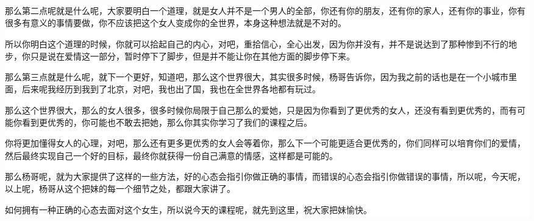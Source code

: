 那么第二点呢就是什么呢，大家要明白一个道理，就是女人并不是一个男人的全部，你还有你的朋友，还有你的家人，还有你的事业，你有很多有意义的事情要做，你不应该把这个女人变成你的全世界，本身这种想法就是不对的。

所以你明白这个道理的时候，你就可以拾起自己的内心，对吧，重拾信心，全心出发，因为你并没有，并不是说达到了那种惨到不行的地步，你只是说在爱情这一部分，暂时停下了脚步，但是并不能让你在其他方面的脚步停下来。

那么第三点就是什么呢，就下一个更好，知道吧，那么这个世界很大，其实很多时候，杨哥告诉你，因为我之前的话也是在一个小城市里面，后来呢我经历到我到了北京，对吧，我也出了国，我也在全世界各地都有玩过。

那么这个世界很大，那么的女人很多，很多时候你局限于自己那么的爱她，只是因为你看到了更优秀的女人，还没有看到更优秀的，而有可能你看到更优秀的，你可能也不敢去把她，那么你其实你学习了我们的课程之后。

你将更加懂得女人的心理，对吧，那么还有更多更优秀的女人会等着你，那么下一个可能更适合更优秀的，你们同样可以培育你们的爱情，然后最终实现自己一个好的目标，最终你就获得一份自己满意的情感，这样都是可能的。

那么杨哥呢，就为大家提供了这样的一些方法，好的心态会指引你做正确的事情，而错误的心态会指引你做错误的事情，所以呢，今天呢，以上呢，杨哥从这个把妹的每一个细节之处，都跟大家讲了。

如何拥有一种正确的心态去面对这个女生，所以说今天的课程呢，就先到这里，祝大家把妹愉快。
